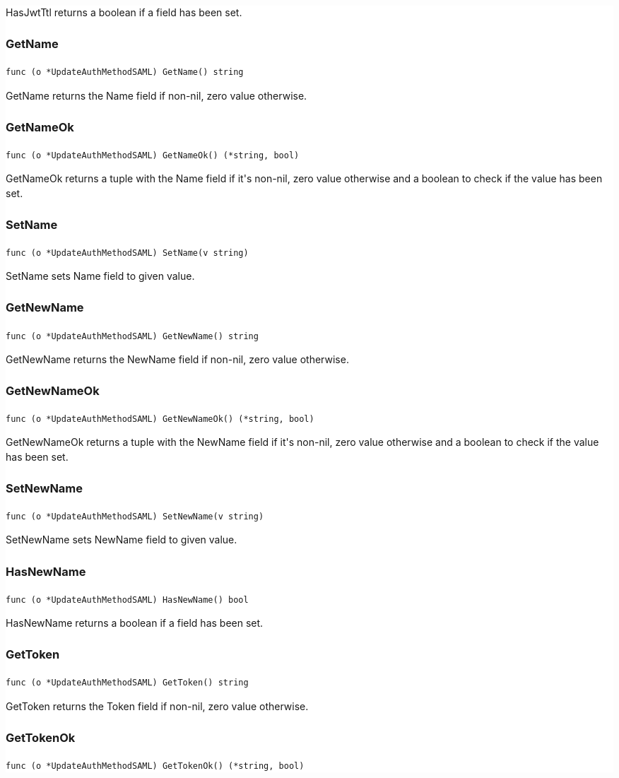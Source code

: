 HasJwtTtl returns a boolean if a field has been set.

### GetName

`func (o *UpdateAuthMethodSAML) GetName() string`

GetName returns the Name field if non-nil, zero value otherwise.

### GetNameOk

`func (o *UpdateAuthMethodSAML) GetNameOk() (*string, bool)`

GetNameOk returns a tuple with the Name field if it's non-nil, zero value otherwise
and a boolean to check if the value has been set.

### SetName

`func (o *UpdateAuthMethodSAML) SetName(v string)`

SetName sets Name field to given value.


### GetNewName

`func (o *UpdateAuthMethodSAML) GetNewName() string`

GetNewName returns the NewName field if non-nil, zero value otherwise.

### GetNewNameOk

`func (o *UpdateAuthMethodSAML) GetNewNameOk() (*string, bool)`

GetNewNameOk returns a tuple with the NewName field if it's non-nil, zero value otherwise
and a boolean to check if the value has been set.

### SetNewName

`func (o *UpdateAuthMethodSAML) SetNewName(v string)`

SetNewName sets NewName field to given value.

### HasNewName

`func (o *UpdateAuthMethodSAML) HasNewName() bool`

HasNewName returns a boolean if a field has been set.

### GetToken

`func (o *UpdateAuthMethodSAML) GetToken() string`

GetToken returns the Token field if non-nil, zero value otherwise.

### GetTokenOk

`func (o *UpdateAuthMethodSAML) GetTokenOk() (*string, bool)`
